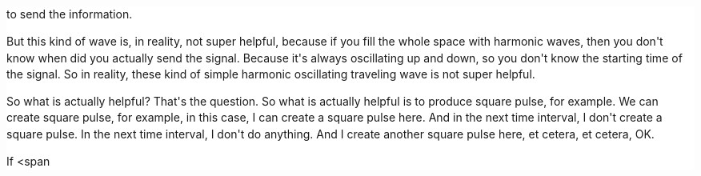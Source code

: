   <span m='187570'>to</span> <span m='187990'>send</span> <span
  m='188290'>the</span> <span m='188410'>information.</span> </p><p><span
  m='189650'>But</span> <span m='190600'>this</span> <span
  m='190840'>kind</span> <span m='191200'>of</span> <span m='191480'>wave</span>
  <span m='191830'>is,</span> <span m='192760'>in</span> <span
  m='193120'>reality,</span> <span m='193540'>not</span> <span
  m='193750'>super</span> <span m='194080'>helpful,</span> <span
  m='194630'>because</span> <span m='195220'>if</span> <span
  m='195370'>you</span> <span m='195940'>fill</span> <span m='196270'>the</span>
  <span m='196390'>whole</span> <span m='196590'>space</span> <span
  m='197330'>with</span> <span m='198400'>harmonic</span> <span
  m='198760'>waves,</span> <span m='199600'>then</span> <span
  m='199690'>you</span> <span m='199870'>don't</span> <span
  m='200050'>know</span> <span m='200290'>when</span> <span
  m='200550'>did</span> <span m='200750'>you</span> <span
  m='201040'>actually</span> <span m='201400'>send</span> <span
  m='201730'>the</span> <span m='201850'>signal.</span> <span
  m='202840'>Because</span> <span m='203130'>it's</span> <span
  m='203290'>always</span> <span m='203650'>oscillating</span> <span
  m='204280'>up</span> <span m='204430'>and</span> <span m='204580'>down,</span>
  <span m='204790'>so</span> <span m='204940'>you</span> <span
  m='205060'>don't</span> <span m='205270'>know</span> <span
  m='205740'>the</span> <span m='205900'>starting</span> <span
  m='206370'>time</span> <span m='206640'>of</span> <span m='206770'>the</span>
  <span m='206890'>signal.</span> <span m='208570'>So</span> <span
  m='209350'>in</span> <span m='210040'>reality,</span> <span
  m='210700'>these</span> <span m='210910'>kind</span> <span
  m='211270'>of</span> <span m='211900'>simple</span> <span
  m='212490'>harmonic</span> <span m='213270'>oscillating</span> <span
  m='214090'>traveling</span> <span m='214540'>wave</span> <span
  m='214720'>is</span> <span m='215020'>not</span> <span m='215230'>super</span>
  <span m='215980'>helpful.</span> </p><p><span m='217010'>So</span> <span
  m='217250'>what</span> <span m='217440'>is</span> <span
  m='217550'>actually</span> <span m='217750'>helpful?</span> <span
  m='219740'>That's</span> <span m='219860'>the</span> <span
  m='219980'>question.</span> <span m='221000'>So</span> <span
  m='221090'>what</span> <span m='221300'>is</span> <span
  m='221440'>actually</span> <span m='221750'>helpful</span> <span
  m='222230'>is</span> <span m='222440'>to</span> <span
  m='222740'>produce</span> <span m='223850'>square</span> <span
  m='224280'>pulse,</span> <span m='224720'>for</span> <span
  m='224870'>example.</span> <span m='225800'>We</span> <span
  m='225980'>can</span> <span m='226210'>create</span> <span
  m='226970'>square</span> <span m='227480'>pulse,</span> <span
  m='228790'>for</span> <span m='228940'>example,</span> <span
  m='230120'>in</span> <span m='230300'>this</span> <span
  m='230480'>case,</span> <span m='230910'>I</span> <span m='231010'>can</span>
  <span m='231140'>create a</span> <span m='231370'>square</span> <span
  m='231680'>pulse</span> <span m='232040'>here.</span> <span
  m='232860'>And</span> <span m='233340'>in</span> <span m='233690'>the</span>
  <span m='233780'>next</span> <span m='234290'>time</span> <span
  m='234600'>interval,</span> <span m='234890'>I</span> <span
  m='235010'>don't</span> <span m='235350'>create a</span> <span
  m='235710'>square</span> <span m='236090'>pulse.</span> <span
  m='236800'>In</span> <span m='236870'>the</span> <span m='236960'>next</span>
  <span m='237230'>time</span> <span m='237500'>interval,</span> <span
  m='237790'>I</span> <span m='237920'>don't</span> <span m='238520'>do</span>
  <span m='238670'>anything.</span> <span m='239470'>And</span> <span
  m='239600'>I</span> <span m='239720'>create</span> <span
  m='239990'>another</span> <span m='240350'>square</span> <span
  m='240710'>pulse</span> <span m='240950'>here,</span> <span
  m='241660'>et</span> <span m='241830'>cetera,</span> <span
  m='242040'>et</span> <span m='242360'>cetera,</span> <span
  m='242960'>OK.</span> </p><p><span m='243980'>If</span> <span
